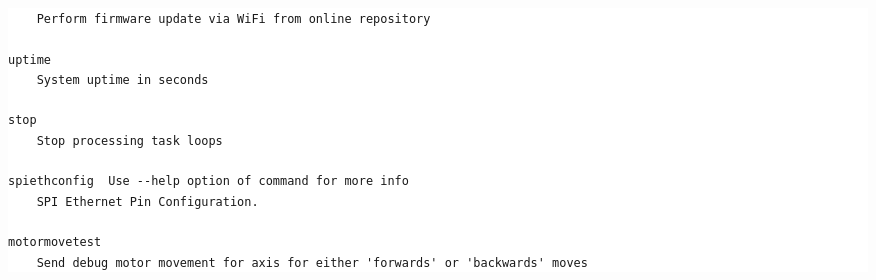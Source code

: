 ```
    Perform firmware update via WiFi from online repository

uptime
    System uptime in seconds

stop
    Stop processing task loops

spiethconfig  Use --help option of command for more info
    SPI Ethernet Pin Configuration.

motormovetest
    Send debug motor movement for axis for either 'forwards' or 'backwards' moves
```